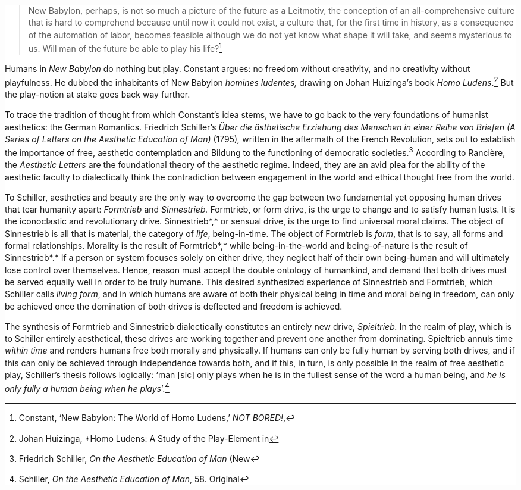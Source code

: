 > New Babylon, perhaps, is not so much a picture of the future as a
> Leitmotiv, the conception of an all-comprehensive culture that is hard
> to comprehend because until now it could not exist, a culture that,
> for the first time in history, as a consequence of the automation of
> labor, becomes feasible although we do not yet know what shape it will
> take, and seems mysterious to us. Will man of the future be able to
> play his life?[^04_59]

Humans in *New Babylon* do nothing but play. Constant argues: no freedom
without creativity, and no creativity without playfulness. He dubbed the
inhabitants of New Babylon *homines ludentes,* drawing on Johan
Huizinga’s book *Homo Ludens*.[^04_60] But the play-notion at stake goes
back way further.

To trace the tradition of thought from which Constant’s idea stems, we
have to go back to the very foundations of humanist aesthetics: the
German Romantics. Friedrich Schiller’s *Über die ästhetische Erziehung
des Menschen in einer Reihe von Briefen (A Series of Letters on the
Aesthetic Education of Man)* (1795)*,* written in the aftermath of the
French Revolution, sets out to establish the importance of free,
aesthetic contemplation and Bildung to the functioning of democratic
societies.[^04_61] According to Rancière, the *Aesthetic Letters* are the
foundational theory of the aesthetic regime. Indeed, they are an avid
plea for the ability of the aesthetic faculty to dialectically think the
contradiction between engagement in the world and ethical thought free
from the world.

To Schiller, aesthetics and beauty are the only way to overcome the gap
between two fundamental yet opposing human drives that tear humanity
apart: *Formtrieb* and *Sinnestrieb.* Formtrieb, or form drive, is the
urge to change and to satisfy human lusts. It is the iconoclastic and
revolutionary drive. Sinnestrieb*,* or sensual drive, is the urge to
find universal moral claims. The object of Sinnestrieb is all that is
material, the category of *life*, being-in-time. The object of Formtrieb
is *form*, that is to say, all forms and formal relationships. Morality
is the result of Formtrieb*,* while being-in-the-world and
being-of-nature is the result of Sinnestrieb*.* If a person or system
focuses solely on either drive, they neglect half of their own
being-human and will ultimately lose control over themselves. Hence,
reason must accept the double ontology of humankind, and demand that
both drives must be served equally well in order to be truly humane.
This desired synthesized experience of Sinnestrieb and Formtrieb, which
Schiller calls *living form*, and in which humans are aware of both
their physical being in time and moral being in freedom, can only be
achieved once the domination of both drives is deflected and freedom is
achieved.

The synthesis of Formtrieb and Sinnestrieb dialectically constitutes an
entirely new drive, *Spieltrieb.* In the realm of play, which is to
Schiller entirely aesthetical, these drives are working together and
prevent one another from dominating. Spieltrieb annuls time *within
time* and renders humans free both morally and physically. If humans can
only be fully human by serving both drives, and if this can only be
achieved through independence towards both, and if this, in turn, is
only possible in the realm of free aesthetic play, Schiller’s thesis
follows logically: ‘man \[sic\] only plays when he is in the fullest
sense of the word a human being, and *he is only fully a human being
when he plays*’.[^04_62]


[^04_1]: Laura Naum and Petrică Mogoș, ‘Dear Reader,’ *Kajet: a journal of
[^04_2]: Flajsig, interview by author, 12 March 2018.
[^04_3]: Medak, interview by author, 29 March 2018.
[^04_4]: Goran Sergej Pristaš, interview by author, 14 May 2018.
[^04_5]: Letinić, interview by author, 3 April 2018.
[^04_6]: Gayatri Spivak, *A Critique of Post-Colonial Reason: Towards a
[^04_7]: Spivak, *A Critique of Post-Colonial Reason,* 372.
[^04_8]: Boris Buden during ‘Rad i jezik nakon prevodivih društava: Kratko
[^04_9]: ‘The Big Mac Index,’ *The Economist,*
[^04_10]: Buden, ‘Rad i jezik nakon prevodivih društava: Kratko predavanje
[^04_11]: The Native Informant is the central figure in Gayatri Spivak’s *A
[^04_12]: This problematic conception of the native informant is unpacked
[^04_13]: Shahnaz Khan, ‘Reconfiguring the Native Informant: Positionality
[^04_14]: Sharareh Frousesh, ‘The Politics of Appropriation: Writing,
[^04_15]: ‘Moving base’ is a term employed by Spivak in *A Critique of
[^04_16]: Sarat Maharaj, ‘Perfidious Fidelity: The Untranslatability of the
[^04_17]: Buden, ‘Rad i jezik nakon prevodivih društava,’ 25 May 2018.
[^04_18]: Boris Buden, ‘Translation after History: On Revernacularization
[^04_19]: Buden, ‘Translation after History.’ Buden borrows this term from
[^04_20]: During the research and writing process, I have started learning
[^04_21]: Foundational books on sovereignty in political theory from early
[^04_22]: Julia Kristeva, ‘A Mediation, a Political Act, an Art of Living,’
[^04_23]: For a good account of the Dutch squatter movement, see Adilkno,
[^04_24]: Vladimir Bukovsky, *To Build a Castle: My Life as a Dissenter*
[^04_25]: Kristeva, ‘A Mediation, a Political Act, an Art of Living,’ 24.
[^04_26]: Kristeva, ‘A Mediation, a Political Act, an Art of Living,’ 25.
[^04_27]: George Bataille, ‘Sovereignty,’ *The Accursed Share*, vol 3. (New
[^04_28]: Slavoj Žižek, ‘The Lesson of Rancière,’ in Jacques Rancière*, The
[^04_29]: Jacques Rancière, ‘Time, Narration, Politics,’ in Modern Times:
[^04_30]: Jacques Rancière, *The Politics of Aesthetics: The Distribution
[^04_31]: Nico Dockx and Pascal Gielen ‘Introduction: Ideology & Aesthetics
[^04_32]: Rancière, *The Politics of Aesthetics*, 12.
[^04_33]: Rancière, *The Politics of Aesthetics*, 9-10.
[^04_34]: Rancière, *The Politics of Aesthetics*, 13-14.
[^04_35]: Boris Groys, ‘Introduction: Poetics vs. Aesthetics,’ in *Going
[^04_36]: Groys, ‘Introduction: Poetics vs. Aesthetics,’ 16.
[^04_37]: Groys, ‘Introduction: Poetics vs. Aesthetics,’ 18.
[^04_38]: Groys, ‘Introduction: Poetics vs. Aesthetics,’ 18.
[^04_39]: Claire Bishop, ‘The Social Turn: Collaboration and its
[^04_40]: Bishop, ‘The Social Turn,’ 180. This insight would later be the
[^04_41]: Bishop, ‘The Social Turn,’ 183.
[^04_42]: Duncan Thomas, ‘The Politics of Art: An Interview with Jacques
[^04_43]: Rancière, ‘Time, Narration, Politics,’ 12.
[^04_44]: Thomas, ‘The Politics of Art.’
[^04_45]: Euripides, *The Phoenician Women,* 411-409 B.C., as cited in
[^04_46]: Michel Foucault, ‘The Meaning and Evolution of the Word
[^04_47]: Michel Foucault, ‘Discourse and Truth: the Problematization of
[^04_48]: Michel Foucault, ‘The Meaning and Evolution of the Word
[^04_49]: Rancière, *The Politics of Aesthetics,* 9.
[^04_50]: John Bealle, ‘DIY Music and Scene Theory,’ Revision of paper
[^04_51]: Jean Baudrillard, *The Ecstasy of Communication* (Los Angeles:
[^04_52]: With the observation of this replacement, Baudrillard refers to
[^04_53]: See Evelyn Austin’s explication of Article 13 during the
[^04_54]: Nick Srnicek and Alex Williams, *Inventing the Future:
[^04_55]: Srnicek and Williams do not discuss commoning whatsoever. In his
[^04_56]: For instance, Jonny Elling’s review in *The Oxonian Review*
[^04_57]: On the ‘absolute unity of the arts’, see, Constant, ‘From
[^04_58]: Constant, ‘New Babylon,’ *NOT BORED!*, accessed 27 June 2019,
[^04_59]: Constant, ‘New Babylon: The World of Homo Ludens,’ *NOT BORED!*,
[^04_60]: Johan Huizinga, *Homo Ludens: A Study of the Play-Element in
[^04_61]: Friedrich Schiller, *On the Aesthetic Education of Man* (New
[^04_62]: Schiller, *On the Aesthetic Education of Man*, 58. Original
[^04_63]: The major works of aesthetic theories by these philosophers,